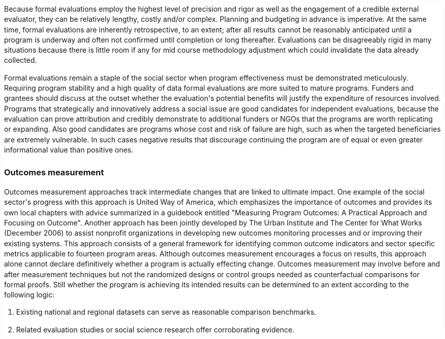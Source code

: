 Because formal evaluations employ the
highest level of precision and rigor as well as the engagement of a
credible external evaluator, they can be relatively lengthy, costly
and/or complex. Planning and budgeting in advance is imperative. At the
same time, formal evaluations are inherently retrospective, to an extent;
after all results cannot be reasonably anticipated until a program is
underway and often not confirmed until completion or long thereafter.
Evaluations can be disagreeably rigid in many situations because there
is little room if any for mid course methodology adjustment which
could invalidate the data already collected.

Formal evaluations remain a staple of the social sector when program
effectiveness must be demonstrated meticulously. Requiring program
stability and a high quality of data formal evaluations are more
suited to mature programs.  Funders and grantees should discuss at the
outset whether the evaluation's potential benefits will justify the
expenditure of resources involved. Programs that strategically and
innovatively address a social issue are good candidates for
independent evaluations, because the evaluation can prove attribution
and credibly demonstrate to additional funders or NGOs that the
programs are worth replicating or expanding. Also good candidates are
programs whose cost and risk of failure are high, such as when the
targeted beneficiaries are extremely vulnerable. In such cases
negative results that discourage continuing the program are of equal
or even greater informational value than positive ones.

### Outcomes measurement

Outcomes measurement approaches track
intermediate changes that are linked to ultimate impact. One example of
the social sector's progress with this approach is United Way of
America, which emphasizes the importance of outcomes and provides its
own local chapters with advice summarized in a guidebook entitled
"Measuring Program Outcomes: A Practical Approach and Focusing on
Outcome". Another approach has been jointly developed by The Urban
Institute and The Center for What Works (December 2006) to assist
nonprofit organizations in developing new outcomes monitoring
processes and or improving their existing systems. This approach
consists of a general framework for identifying common outcome
indicators and sector specific metrics applicable to fourteen program
areas. Although outcomes measurement encourages a focus on results, this
approach alone cannot declare definitively whether a program is
actually effecting change. Outcomes measurement may involve before and
after measurement techniques but not the randomized designs or control
groups needed as counterfactual comparisons for formal proofs. Still
whether the program is achieving its intended results can be
determined to an extent according to the following logic:

1. Existing national and regional datasets can serve as reasonable
comparison benchmarks.

2. Related evaluation studies or social science research
offer corroborating evidence.
